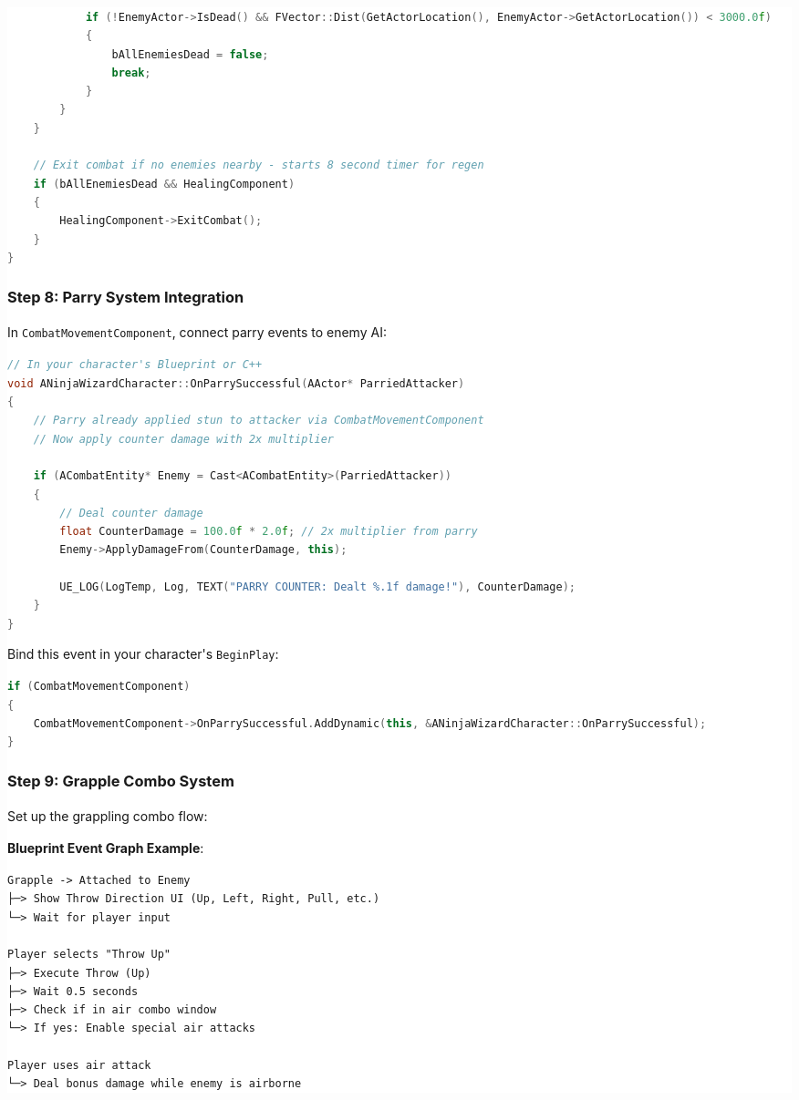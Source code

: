 ```cpp
			if (!EnemyActor->IsDead() && FVector::Dist(GetActorLocation(), EnemyActor->GetActorLocation()) < 3000.0f)
			{
				bAllEnemiesDead = false;
				break;
			}
		}
	}

	// Exit combat if no enemies nearby - starts 8 second timer for regen
	if (bAllEnemiesDead && HealingComponent)
	{
		HealingComponent->ExitCombat();
	}
}
```

### Step 8: Parry System Integration

In `CombatMovementComponent`, connect parry events to enemy AI:

```cpp
// In your character's Blueprint or C++
void ANinjaWizardCharacter::OnParrySuccessful(AActor* ParriedAttacker)
{
	// Parry already applied stun to attacker via CombatMovementComponent
	// Now apply counter damage with 2x multiplier

	if (ACombatEntity* Enemy = Cast<ACombatEntity>(ParriedAttacker))
	{
		// Deal counter damage
		float CounterDamage = 100.0f * 2.0f; // 2x multiplier from parry
		Enemy->ApplyDamageFrom(CounterDamage, this);

		UE_LOG(LogTemp, Log, TEXT("PARRY COUNTER: Dealt %.1f damage!"), CounterDamage);
	}
}
```

Bind this event in your character's `BeginPlay`:
```cpp
if (CombatMovementComponent)
{
	CombatMovementComponent->OnParrySuccessful.AddDynamic(this, &ANinjaWizardCharacter::OnParrySuccessful);
}
```

### Step 9: Grapple Combo System

Set up the grappling combo flow:

**Blueprint Event Graph Example**:
```
Grapple -> Attached to Enemy
├─> Show Throw Direction UI (Up, Left, Right, Pull, etc.)
└─> Wait for player input

Player selects "Throw Up"
├─> Execute Throw (Up)
├─> Wait 0.5 seconds
├─> Check if in air combo window
└─> If yes: Enable special air attacks

Player uses air attack
└─> Deal bonus damage while enemy is airborne
```